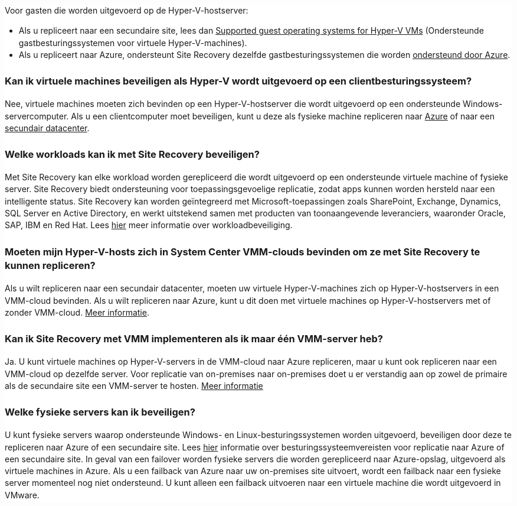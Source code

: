 Voor gasten die worden uitgevoerd op de Hyper-V-hostserver:

- Als u repliceert naar een secundaire site, lees dan [Supported guest operating systems for Hyper-V VMs](https://technet.microsoft.com/library/mt126277.aspx) (Ondersteunde gastbesturingssystemen voor virtuele Hyper-V-machines).
- Als u repliceert naar Azure, ondersteunt Site Recovery dezelfde gastbesturingssystemen die worden [ondersteund door Azure](https://technet.microsoft.com/library/cc794868%28v=ws.10%29.aspx).


### Kan ik virtuele machines beveiligen als Hyper-V wordt uitgevoerd op een clientbesturingssysteem?

Nee, virtuele machines moeten zich bevinden op een Hyper-V-hostserver die wordt uitgevoerd op een ondersteunde Windows-servercomputer. Als u een clientcomputer moet beveiligen, kunt u deze als fysieke machine repliceren naar [Azure](site-recovery-vmware-to-azure-classic.md) of naar een [secundair datacenter](site-recovery-vmware-to-vmware.md).


### Welke workloads kan ik met Site Recovery beveiligen?

Met Site Recovery kan elke workload worden gerepliceerd die wordt uitgevoerd op een ondersteunde virtuele machine of fysieke server. Site Recovery biedt ondersteuning voor toepassingsgevoelige replicatie, zodat apps kunnen worden hersteld naar een intelligente status. Site Recovery kan worden geïntegreerd met Microsoft-toepassingen zoals SharePoint, Exchange, Dynamics, SQL Server en Active Directory, en werkt uitstekend samen met producten van toonaangevende leveranciers, waaronder Oracle, SAP, IBM en Red Hat. Lees [hier](site-recovery-workload.md) meer informatie over workloadbeveiliging.


### Moeten mijn Hyper-V-hosts zich in System Center VMM-clouds bevinden om ze met Site Recovery te kunnen repliceren? 

Als u wilt repliceren naar een secundair datacenter, moeten uw virtuele Hyper-V-machines zich op Hyper-V-hostservers in een VMM-cloud bevinden. Als u wilt repliceren naar Azure, kunt u dit doen met virtuele machines op Hyper-V-hostservers met of zonder VMM-cloud. [Meer informatie](site-recovery-hyper-v-site-to-azure.md). 

### Kan ik Site Recovery met VMM implementeren als ik maar één VMM-server heb? 

Ja. U kunt virtuele machines op Hyper-V-servers in de VMM-cloud naar Azure repliceren, maar u kunt ook repliceren naar een VMM-cloud op dezelfde server. Voor replicatie van on-premises naar on-premises doet u er verstandig aan op zowel de primaire als de secundaire site een VMM-server te hosten. [Meer informatie](site-recovery-single-vmm.md)

### Welke fysieke servers kan ik beveiligen?

U kunt fysieke servers waarop ondersteunde Windows- en Linux-besturingssystemen worden uitgevoerd, beveiligen door deze te repliceren naar Azure of een secundaire site. Lees [hier](site-recovery-vmware-to-azure-classic.md#before-you-start-deployment) informatie over besturingssysteemvereisten voor replicatie naar Azure of een secundaire site. In geval van een failover worden fysieke servers die worden gerepliceerd naar Azure-opslag, uitgevoerd als virtuele machines in Azure. Als u een failback van Azure naar uw on-premises site uitvoert, wordt een failback naar een fysieke server momenteel nog niet ondersteund. U kunt alleen een failback uitvoeren naar een virtuele machine die wordt uitgevoerd in VMware.
